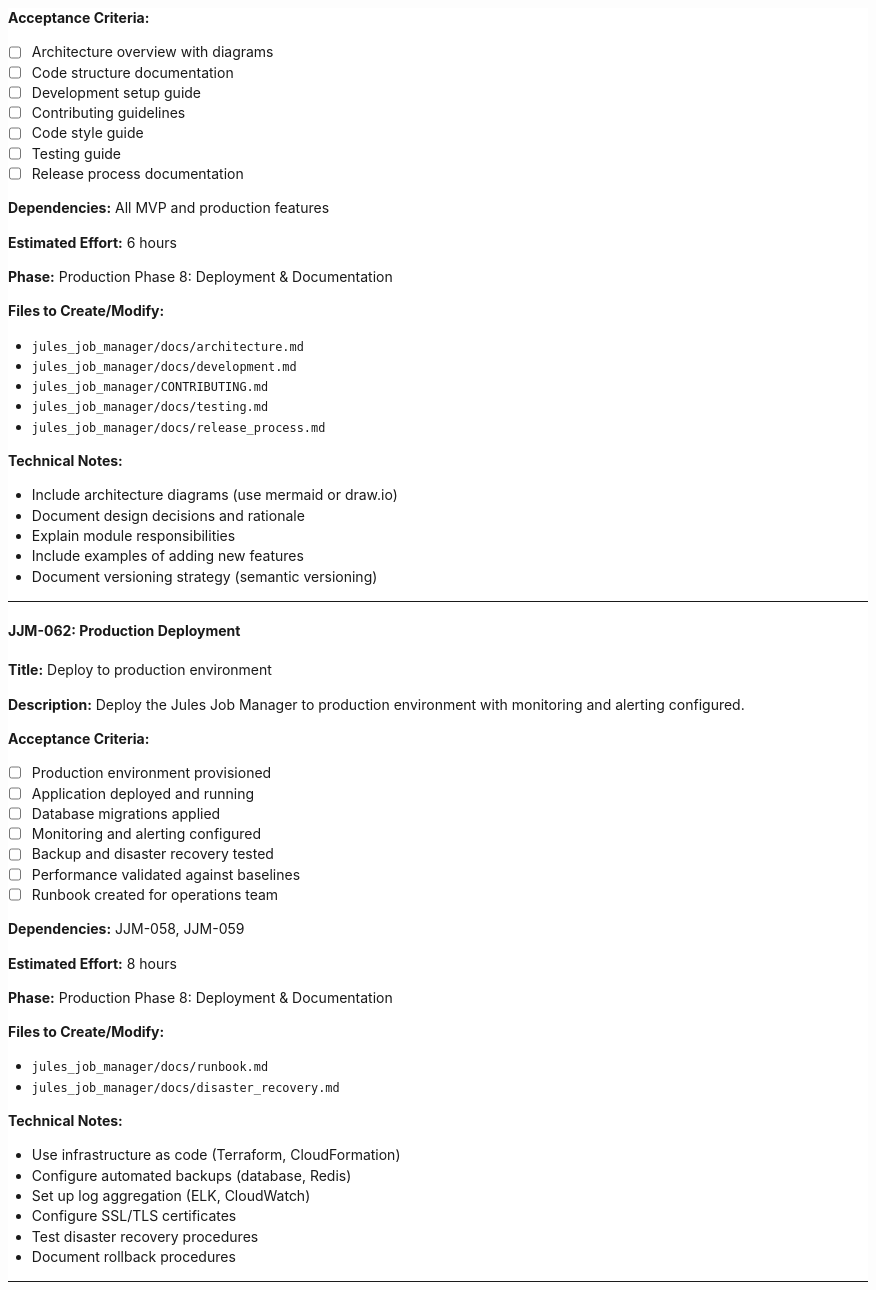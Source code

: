 **Acceptance Criteria:**
- [ ] Architecture overview with diagrams
- [ ] Code structure documentation
- [ ] Development setup guide
- [ ] Contributing guidelines
- [ ] Code style guide
- [ ] Testing guide
- [ ] Release process documentation

**Dependencies:** All MVP and production features

**Estimated Effort:** 6 hours

**Phase:** Production Phase 8: Deployment & Documentation

**Files to Create/Modify:**
- `jules_job_manager/docs/architecture.md`
- `jules_job_manager/docs/development.md`
- `jules_job_manager/CONTRIBUTING.md`
- `jules_job_manager/docs/testing.md`
- `jules_job_manager/docs/release_process.md`

**Technical Notes:**
- Include architecture diagrams (use mermaid or draw.io)
- Document design decisions and rationale
- Explain module responsibilities
- Include examples of adding new features
- Document versioning strategy (semantic versioning)

---

#### JJM-062: Production Deployment
**Title:** Deploy to production environment

**Description:**
Deploy the Jules Job Manager to production environment with monitoring and alerting configured.

**Acceptance Criteria:**
- [ ] Production environment provisioned
- [ ] Application deployed and running
- [ ] Database migrations applied
- [ ] Monitoring and alerting configured
- [ ] Backup and disaster recovery tested
- [ ] Performance validated against baselines
- [ ] Runbook created for operations team

**Dependencies:** JJM-058, JJM-059

**Estimated Effort:** 8 hours

**Phase:** Production Phase 8: Deployment & Documentation

**Files to Create/Modify:**
- `jules_job_manager/docs/runbook.md`
- `jules_job_manager/docs/disaster_recovery.md`

**Technical Notes:**
- Use infrastructure as code (Terraform, CloudFormation)
- Configure automated backups (database, Redis)
- Set up log aggregation (ELK, CloudWatch)
- Configure SSL/TLS certificates
- Test disaster recovery procedures
- Document rollback procedures

---